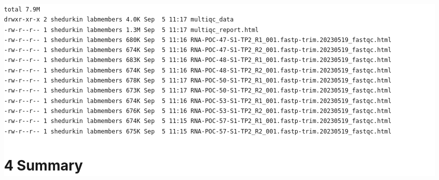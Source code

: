     total 7.9M
    drwxr-xr-x 2 shedurkin labmembers 4.0K Sep  5 11:17 multiqc_data
    -rw-r--r-- 1 shedurkin labmembers 1.3M Sep  5 11:17 multiqc_report.html
    -rw-r--r-- 1 shedurkin labmembers 680K Sep  5 11:16 RNA-POC-47-S1-TP2_R1_001.fastp-trim.20230519_fastqc.html
    -rw-r--r-- 1 shedurkin labmembers 674K Sep  5 11:16 RNA-POC-47-S1-TP2_R2_001.fastp-trim.20230519_fastqc.html
    -rw-r--r-- 1 shedurkin labmembers 683K Sep  5 11:16 RNA-POC-48-S1-TP2_R1_001.fastp-trim.20230519_fastqc.html
    -rw-r--r-- 1 shedurkin labmembers 674K Sep  5 11:16 RNA-POC-48-S1-TP2_R2_001.fastp-trim.20230519_fastqc.html
    -rw-r--r-- 1 shedurkin labmembers 678K Sep  5 11:17 RNA-POC-50-S1-TP2_R1_001.fastp-trim.20230519_fastqc.html
    -rw-r--r-- 1 shedurkin labmembers 673K Sep  5 11:17 RNA-POC-50-S1-TP2_R2_001.fastp-trim.20230519_fastqc.html
    -rw-r--r-- 1 shedurkin labmembers 674K Sep  5 11:16 RNA-POC-53-S1-TP2_R1_001.fastp-trim.20230519_fastqc.html
    -rw-r--r-- 1 shedurkin labmembers 676K Sep  5 11:16 RNA-POC-53-S1-TP2_R2_001.fastp-trim.20230519_fastqc.html
    -rw-r--r-- 1 shedurkin labmembers 674K Sep  5 11:15 RNA-POC-57-S1-TP2_R1_001.fastp-trim.20230519_fastqc.html
    -rw-r--r-- 1 shedurkin labmembers 675K Sep  5 11:15 RNA-POC-57-S1-TP2_R2_001.fastp-trim.20230519_fastqc.html

# 4 Summary
